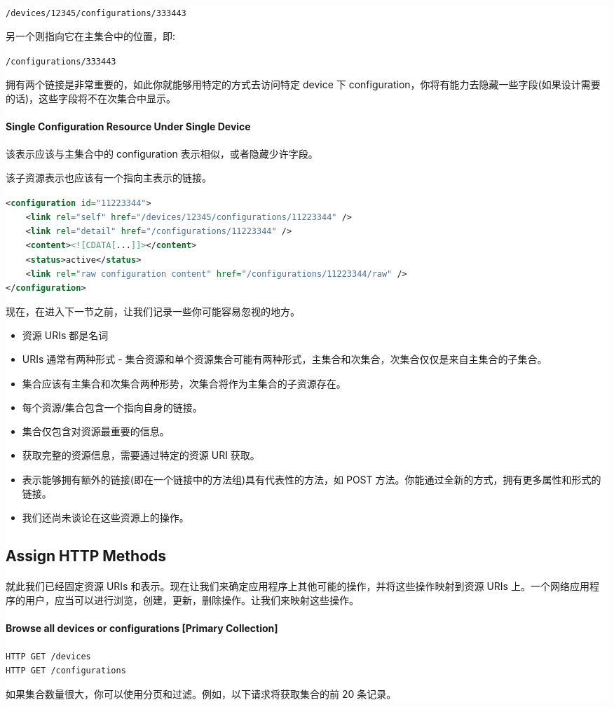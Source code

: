 ```http
/devices/12345/configurations/333443
```

另一个则指向它在主集合中的位置，即:

```http
/configurations/333443
```

拥有两个链接是非常重要的，如此你就能够用特定的方式去访问特定 device 下 configuration，你将有能力去隐藏一些字段(如果设计需要的话)，这些字段将不在次集合中显示。

#### Single Configuration Resource Under Single Device

该表示应该与主集合中的 configuration 表示相似，或者隐藏少许字段。

该子资源表示也应该有一个指向主表示的链接。

```xml
<configuration id="11223344">
    <link rel="self" href="/devices/12345/configurations/11223344" />
    <link rel="detail" href="/configurations/11223344" />
    <content><![CDATA[...]]></content>
    <status>active</status>
    <link rel="raw configuration content" href="/configurations/11223344/raw" />
</configuration>
```

现在，在进入下一节之前，让我们记录一些你可能容易忽视的地方。

- 资源 URIs 都是名词

- URIs 通常有两种形式 - 集合资源和单个资源集合可能有两种形式，主集合和次集合，次集合仅仅是来自主集合的子集合。

- 集合应该有主集合和次集合两种形势，次集合将作为主集合的子资源存在。

- 每个资源/集合包含一个指向自身的链接。

- 集合仅包含对资源最重要的信息。

- 获取完整的资源信息，需要通过特定的资源 URI 获取。

- 表示能够拥有额外的链接(即在一个链接中的方法组)具有代表性的方法，如 POST 方法。你能通过全新的方式，拥有更多属性和形式的链接。

- 我们还尚未谈论在这些资源上的操作。

## Assign HTTP Methods

就此我们已经固定资源 URIs 和表示。现在让我们来确定应用程序上其他可能的操作，并将这些操作映射到资源 URIs 上。一个网络应用程序的用户，应当可以进行浏览，创建，更新，删除操作。让我们来映射这些操作。

#### Browse all devices or configurations [Primary Collection]

```http
HTTP GET /devices
HTTP GET /configurations
```

如果集合数量很大，你可以使用分页和过滤。例如，以下请求将获取集合的前 20 条记录。
